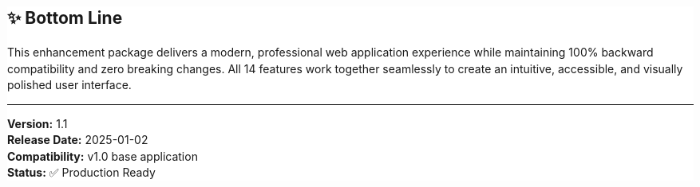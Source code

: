 ## ✨ Bottom Line

This enhancement package delivers a modern, professional web application experience while maintaining 100% backward compatibility and zero breaking changes. All 14 features work together seamlessly to create an intuitive, accessible, and visually polished user interface.

---

**Version:** 1.1  
**Release Date:** 2025-01-02  
**Compatibility:** v1.0 base application  
**Status:** ✅ Production Ready
